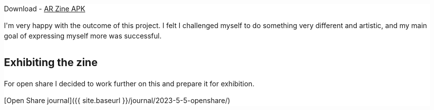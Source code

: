 Download - [AR Zine APK](https://drive.google.com/file/d/1H6WKzz0ZxLyDsyS67lO50nwZkYrRgcvT/view?usp=share_link)

I'm very happy with the outcome of this project. I felt I challenged myself to do something very different and artistic, and my main goal of expressing myself more was successful.

## Exhibiting the zine

For open share I decided to work further on this and prepare it for exhibition.

[Open Share journal]({{ site.baseurl }}/journal/2023-5-5-openshare/)